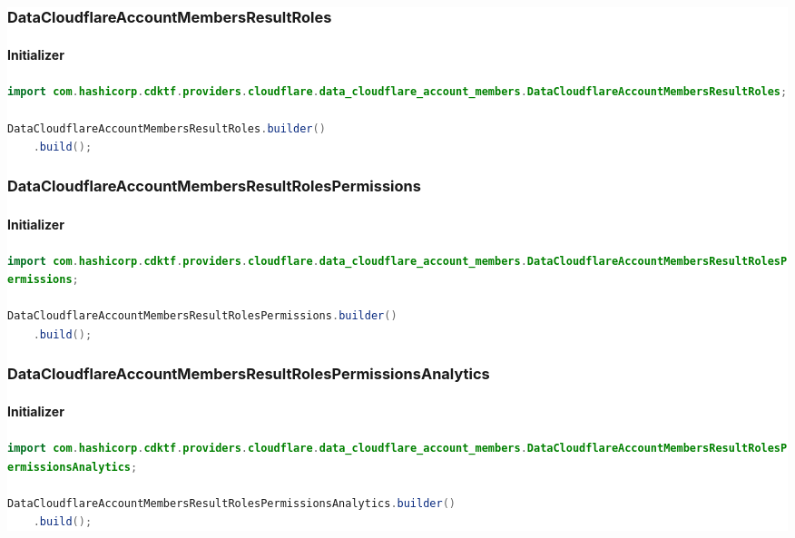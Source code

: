 
### DataCloudflareAccountMembersResultRoles <a name="DataCloudflareAccountMembersResultRoles" id="@cdktf/provider-cloudflare.dataCloudflareAccountMembers.DataCloudflareAccountMembersResultRoles"></a>

#### Initializer <a name="Initializer" id="@cdktf/provider-cloudflare.dataCloudflareAccountMembers.DataCloudflareAccountMembersResultRoles.Initializer"></a>

```java
import com.hashicorp.cdktf.providers.cloudflare.data_cloudflare_account_members.DataCloudflareAccountMembersResultRoles;

DataCloudflareAccountMembersResultRoles.builder()
    .build();
```


### DataCloudflareAccountMembersResultRolesPermissions <a name="DataCloudflareAccountMembersResultRolesPermissions" id="@cdktf/provider-cloudflare.dataCloudflareAccountMembers.DataCloudflareAccountMembersResultRolesPermissions"></a>

#### Initializer <a name="Initializer" id="@cdktf/provider-cloudflare.dataCloudflareAccountMembers.DataCloudflareAccountMembersResultRolesPermissions.Initializer"></a>

```java
import com.hashicorp.cdktf.providers.cloudflare.data_cloudflare_account_members.DataCloudflareAccountMembersResultRolesPermissions;

DataCloudflareAccountMembersResultRolesPermissions.builder()
    .build();
```


### DataCloudflareAccountMembersResultRolesPermissionsAnalytics <a name="DataCloudflareAccountMembersResultRolesPermissionsAnalytics" id="@cdktf/provider-cloudflare.dataCloudflareAccountMembers.DataCloudflareAccountMembersResultRolesPermissionsAnalytics"></a>

#### Initializer <a name="Initializer" id="@cdktf/provider-cloudflare.dataCloudflareAccountMembers.DataCloudflareAccountMembersResultRolesPermissionsAnalytics.Initializer"></a>

```java
import com.hashicorp.cdktf.providers.cloudflare.data_cloudflare_account_members.DataCloudflareAccountMembersResultRolesPermissionsAnalytics;

DataCloudflareAccountMembersResultRolesPermissionsAnalytics.builder()
    .build();
```
